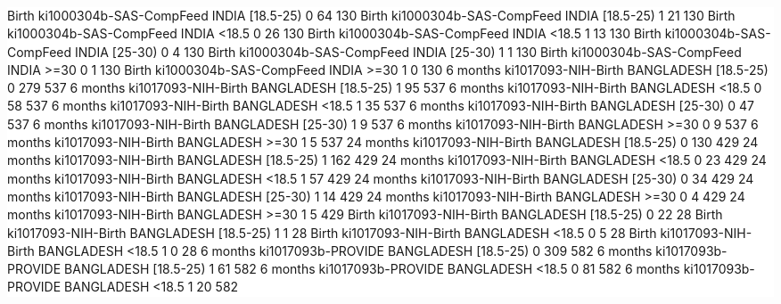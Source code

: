 Birth       ki1000304b-SAS-CompFeed    INDIA                          [18.5-25)          0       64     130
Birth       ki1000304b-SAS-CompFeed    INDIA                          [18.5-25)          1       21     130
Birth       ki1000304b-SAS-CompFeed    INDIA                          <18.5              0       26     130
Birth       ki1000304b-SAS-CompFeed    INDIA                          <18.5              1       13     130
Birth       ki1000304b-SAS-CompFeed    INDIA                          [25-30)            0        4     130
Birth       ki1000304b-SAS-CompFeed    INDIA                          [25-30)            1        1     130
Birth       ki1000304b-SAS-CompFeed    INDIA                          >=30               0        1     130
Birth       ki1000304b-SAS-CompFeed    INDIA                          >=30               1        0     130
6 months    ki1017093-NIH-Birth        BANGLADESH                     [18.5-25)          0      279     537
6 months    ki1017093-NIH-Birth        BANGLADESH                     [18.5-25)          1       95     537
6 months    ki1017093-NIH-Birth        BANGLADESH                     <18.5              0       58     537
6 months    ki1017093-NIH-Birth        BANGLADESH                     <18.5              1       35     537
6 months    ki1017093-NIH-Birth        BANGLADESH                     [25-30)            0       47     537
6 months    ki1017093-NIH-Birth        BANGLADESH                     [25-30)            1        9     537
6 months    ki1017093-NIH-Birth        BANGLADESH                     >=30               0        9     537
6 months    ki1017093-NIH-Birth        BANGLADESH                     >=30               1        5     537
24 months   ki1017093-NIH-Birth        BANGLADESH                     [18.5-25)          0      130     429
24 months   ki1017093-NIH-Birth        BANGLADESH                     [18.5-25)          1      162     429
24 months   ki1017093-NIH-Birth        BANGLADESH                     <18.5              0       23     429
24 months   ki1017093-NIH-Birth        BANGLADESH                     <18.5              1       57     429
24 months   ki1017093-NIH-Birth        BANGLADESH                     [25-30)            0       34     429
24 months   ki1017093-NIH-Birth        BANGLADESH                     [25-30)            1       14     429
24 months   ki1017093-NIH-Birth        BANGLADESH                     >=30               0        4     429
24 months   ki1017093-NIH-Birth        BANGLADESH                     >=30               1        5     429
Birth       ki1017093-NIH-Birth        BANGLADESH                     [18.5-25)          0       22      28
Birth       ki1017093-NIH-Birth        BANGLADESH                     [18.5-25)          1        1      28
Birth       ki1017093-NIH-Birth        BANGLADESH                     <18.5              0        5      28
Birth       ki1017093-NIH-Birth        BANGLADESH                     <18.5              1        0      28
6 months    ki1017093b-PROVIDE         BANGLADESH                     [18.5-25)          0      309     582
6 months    ki1017093b-PROVIDE         BANGLADESH                     [18.5-25)          1       61     582
6 months    ki1017093b-PROVIDE         BANGLADESH                     <18.5              0       81     582
6 months    ki1017093b-PROVIDE         BANGLADESH                     <18.5              1       20     582